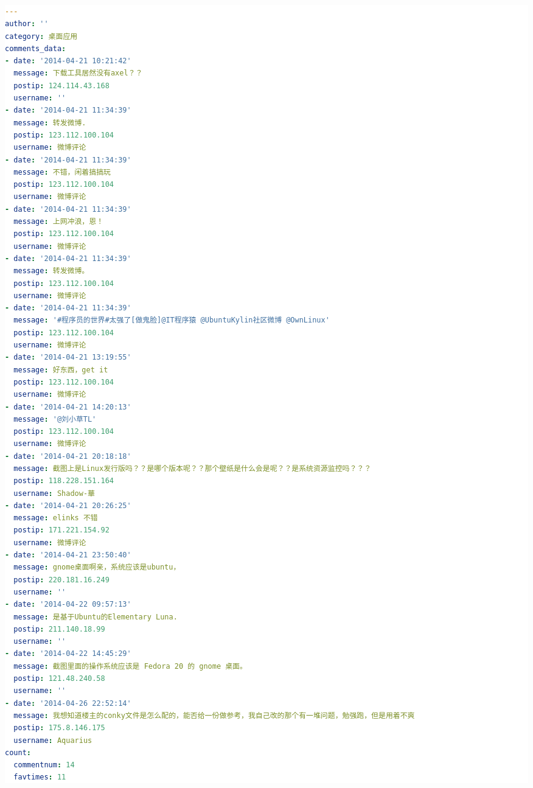 ```yaml
---
author: ''
category: 桌面应用
comments_data:
- date: '2014-04-21 10:21:42'
  message: 下载工具居然没有axel？？
  postip: 124.114.43.168
  username: ''
- date: '2014-04-21 11:34:39'
  message: 转发微博.
  postip: 123.112.100.104
  username: 微博评论
- date: '2014-04-21 11:34:39'
  message: 不错，闲着搞搞玩
  postip: 123.112.100.104
  username: 微博评论
- date: '2014-04-21 11:34:39'
  message: 上网冲浪，恩！
  postip: 123.112.100.104
  username: 微博评论
- date: '2014-04-21 11:34:39'
  message: 转发微博。
  postip: 123.112.100.104
  username: 微博评论
- date: '2014-04-21 11:34:39'
  message: '#程序员的世界#太强了[做鬼脸]@IT程序猿 @UbuntuKylin社区微博 @OwnLinux'
  postip: 123.112.100.104
  username: 微博评论
- date: '2014-04-21 13:19:55'
  message: 好东西，get it
  postip: 123.112.100.104
  username: 微博评论
- date: '2014-04-21 14:20:13'
  message: '@刘小草TL'
  postip: 123.112.100.104
  username: 微博评论
- date: '2014-04-21 20:18:18'
  message: 截图上是Linux发行版吗？？是哪个版本呢？？那个壁纸是什么会是呢？？是系统资源监控吗？？？
  postip: 118.228.151.164
  username: Shadow-華
- date: '2014-04-21 20:26:25'
  message: elinks 不错
  postip: 171.221.154.92
  username: 微博评论
- date: '2014-04-21 23:50:40'
  message: gnome桌面啊亲，系统应该是ubuntu，
  postip: 220.181.16.249
  username: ''
- date: '2014-04-22 09:57:13'
  message: 是基于Ubuntu的Elementary Luna.
  postip: 211.140.18.99
  username: ''
- date: '2014-04-22 14:45:29'
  message: 截图里面的操作系统应该是 Fedora 20 的 gnome 桌面。
  postip: 121.48.240.58
  username: ''
- date: '2014-04-26 22:52:14'
  message: 我想知道楼主的conky文件是怎么配的，能否给一份做参考，我自己改的那个有一堆问题，勉强跑，但是用着不爽
  postip: 175.8.146.175
  username: Aquarius
count:
  commentnum: 14
  favtimes: 11
```
